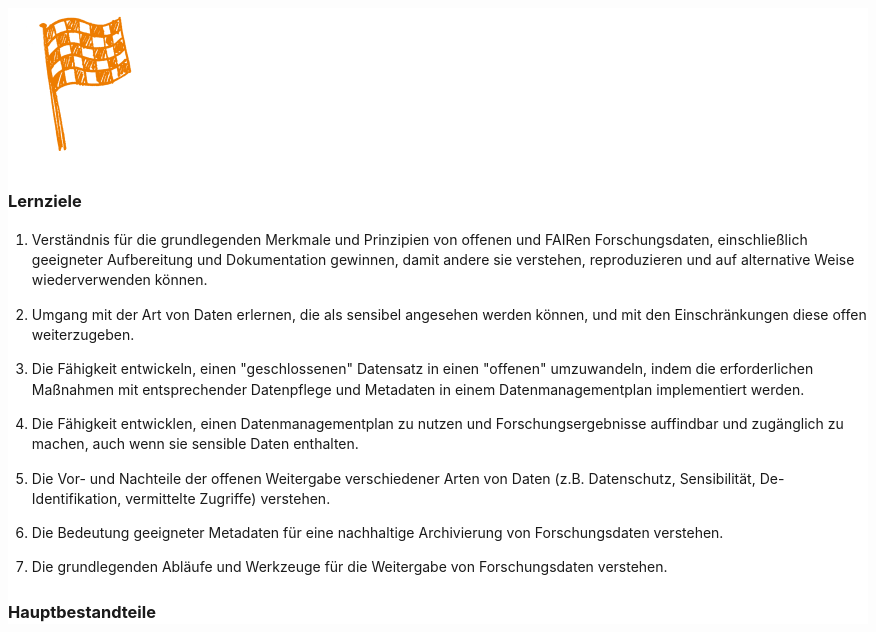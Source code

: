 
## <img src="/Images/Icons/finish.png" width="150" height="150" />

### Lernziele

1. Verständnis für die grundlegenden Merkmale und Prinzipien von offenen und FAIRen Forschungsdaten, einschließlich geeigneter Aufbereitung und Dokumentation gewinnen, damit andere sie verstehen, reproduzieren und auf alternative Weise wiederverwenden können.

2. Umgang mit der Art von Daten erlernen, die als sensibel angesehen werden können, und mit den Einschränkungen diese offen weiterzugeben.

3. Die Fähigkeit entwickeln, einen "geschlossenen" Datensatz in einen "offenen" umzuwandeln, indem die erforderlichen Maßnahmen mit entsprechender Datenpflege und Metadaten in einem Datenmanagementplan implementiert werden.

4. Die Fähigkeit entwicklen, einen Datenmanagementplan zu nutzen und  Forschungsergebnisse auffindbar und zugänglich zu machen, auch wenn sie sensible Daten enthalten.

5. Die Vor- und Nachteile der offenen Weitergabe verschiedener Arten von Daten \(z.B. Datenschutz, Sensibilität, De-Identifikation, vermittelte Zugriffe\) verstehen.

6. Die Bedeutung geeigneter Metadaten für eine nachhaltige Archivierung von Forschungsdaten verstehen.

7. Die grundlegenden Abläufe und Werkzeuge für die Weitergabe von Forschungsdaten verstehen.

### Hauptbestandteile